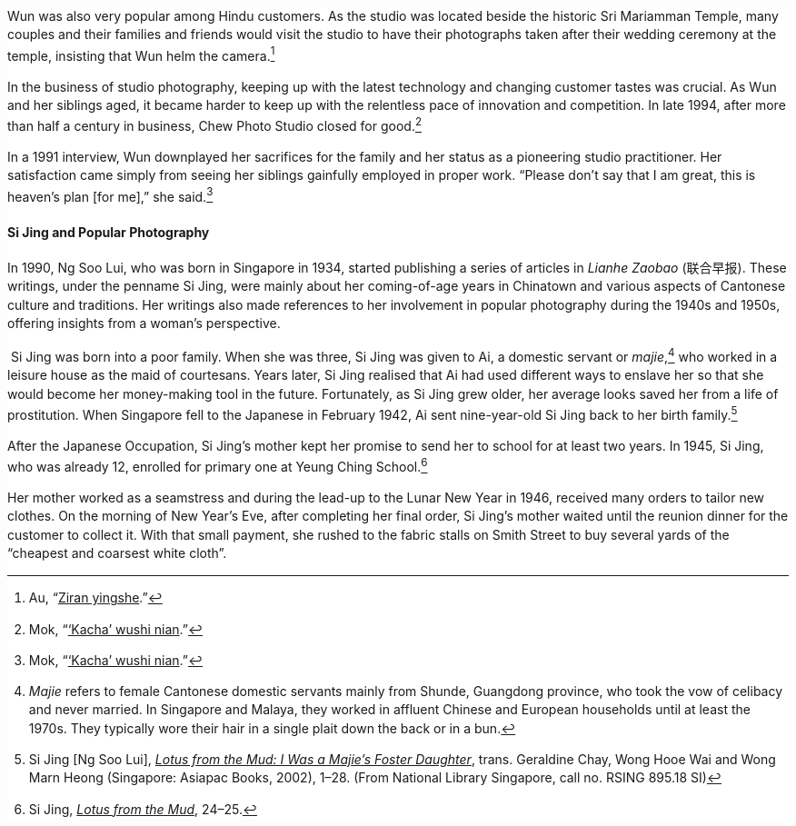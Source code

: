 
Wun was also very popular among Hindu customers. As the studio was located beside the historic Sri Mariamman Temple, many couples and their families and friends would visit the studio to have their photographs taken after their wedding ceremony at the temple, insisting that Wun helm the camera.[^12]

In the business of studio photography, keeping up with the latest technology and changing customer tastes was crucial. As Wun and her siblings aged, it became harder to keep up with the relentless pace of innovation and competition. In late 1994, after more than half a century in business, Chew Photo Studio closed for good.[^13]

In a 1991 interview, Wun downplayed her sacrifices for the family and her status as a pioneering studio practitioner. Her satisfaction came simply from seeing her siblings gainfully employed in proper work. “Please don’t say that I am great, this is heaven’s plan \[for me\],” she said.[^14]

#### **Si Jing and Popular Photography**

In 1990, Ng Soo Lui, who was born in Singapore in 1934, started publishing a series of articles in _Lianhe Zaobao_ (联合早报). These writings, under the penname Si Jing, were mainly about her coming-of-age years in Chinatown and various aspects of Cantonese culture and traditions. Her writings also made references to her involvement in popular photography during the 1940s and 1950s, offering insights from a woman’s perspective.&nbsp; &nbsp;

&nbsp;Si Jing was born into a poor family. When she was three, Si Jing was given to Ai, a domestic servant or _majie_,[^15] who worked in a leisure house as the maid of courtesans. Years later, Si Jing realised that Ai had used different ways to enslave her so that she would become her money-making tool in the future. Fortunately, as Si Jing grew older, her average looks saved her from a life of prostitution. When Singapore fell to the Japanese in February 1942, Ai sent nine-year-old Si Jing back to her birth family.[^16]

After the Japanese Occupation, Si Jing’s mother kept her promise to send her to school for at least two years. In 1945, Si Jing, who was already 12, enrolled for primary one at Yeung Ching School.[^17]

Her mother worked as a seamstress and during the lead-up to the Lunar New Year in 1946, received many orders to tailor new clothes. On the morning of New Year’s Eve, after completing her final order, Si Jing’s mother waited until the reunion dinner for the customer to collect it. With that small payment, she rushed to the fabric stalls on Smith Street to buy several yards of the “cheapest and coarsest white cloth”.&nbsp;


[^1]: Wun Chek Hoi, oral history interview by Jesley Chua Chee Huan, 5 September 1991, MP3 audio, Reel/Disc 2 of 3, National Archives of Singapore ([accession no. 001299](https://www.nas.gov.sg/archivesonline/oral_history_interviews/interview/001299)), 08:26.
[^2]: Her name was also spelt Chiew Lian Ying in the English newspaper. See “[Two Press Photographers Wed in Kuala Lumpur](https://eresources.nlb.gov.sg/newspapers/digitised/article/straitstimes19580221-1.2.40),” _Straits Times_, 21 February 1958, 4. (From NewspaperSG)
[^3]: [Wun Chek Hoi](https://www.nas.gov.sg/archivesonline/oral_history_interviews/interview/001299), oral history interview, 5 September 1991, Reel/Disc 1 of 3, 01:05.&nbsp; See also Au Yue Pak 区如柏, “Ziran Yingshe: Ban ge shiji de weixiao” [自然影社 半个世纪的微笑](https://eresources.nlb.gov.sg/newspapers/digitised/article/lhzb19950101-1.2.73.1) \[Chew Photo Studio: Half a century of smiles\], _Lianhe Zaobao_ 联合早报, 1 January 1995, 46. (From NewspaperSG)
[^4]: “[Page 2 Miscellaneous Column 1](https://eresources.nlb.gov.sg/newspapers/digitised/article/syonantimes19420922-1.2.30.1),” _Syonan Shimbun_, 22 September 1942, 2; Au, “[Ziran Yingshe](https://eresources.nlb.gov.sg/newspapers/digitised/article/lhzb19950101-1.2.73.1).” \[New World (opened in 1923) was the first of three amusement parks in Singapore, along with Great World (1931) and Happy World (1937).\]&nbsp;
[^5]: Mok Mei Ngan 莫美颜, “‘Kacha’ wushi nian – Yi ge sheyingshi de huiyi” “[咔嚓”50年 – 一个摄影师的回忆](https://eresources.nlb.gov.sg/newspapers/digitised/article/lhzb19910630-1.2.66.3) \[A click and 50 years – Memories of a photographer\], _Lianhe Zaobao_ 联合早报, 30 June 1991, 40. (From NewspaperSG)
[^6]: [Wun Chek Hoi](https://www.nas.gov.sg/archivesonline/oral_history_interviews/interview/001299), oral history interview, 5 September 1991, Reel/Disc 1 of 3, 09:05.&nbsp;
[^7]: Mok, “[‘Kacha’ wushi nian](https://eresources.nlb.gov.sg/newspapers/digitised/article/lhzb19910630-1.2.66.3).”
[^8]: [Wun Chek Hoi](https://www.nas.gov.sg/archivesonline/oral_history_interviews/record-details/2778a17b-115e-11e3-83d5-0050568939ad), oral history interview, 5 September 1991, Reel/Disc 2 of 3, 08:26; Mok, “[‘Kacha’ wushi nian](https://eresources.nlb.gov.sg/newspapers/digitised/article/lhzb19910630-1.2.66.3).”
[^9]: [Wun Chek Hoi](https://www.nas.gov.sg/archivesonline/oral_history_interviews/interview/001299), oral history interview, 5 September 1991, Reel/Disc 1 of 3, 20:03.
[^10]: [Wun Chek Hoi](https://www.nas.gov.sg/archivesonline/oral_history_interviews/interview/001299), oral history interview, 5 September 1991, Reel/Disc 1 of 3, 04:31; [Wun Chek Hoi](https://www.nas.gov.sg/archivesonline/oral_history_interviews/interview/001299), oral history interview, 5 September 1991, Reel/Disc 2 of 3, 19:52.
[^11]: Au, “[Ziran yingshe](https://eresources.nlb.gov.sg/newspapers/digitised/article/lhzb19950101-1.2.73.1).”
[^12]: Au, “[Ziran yingshe](https://eresources.nlb.gov.sg/newspapers/digitised/article/lhzb19950101-1.2.73.1).”
[^13]: Mok, “[‘Kacha’ wushi nian](https://eresources.nlb.gov.sg/newspapers/digitised/article/lhzb19910630-1.2.66.3).”
[^14]: Mok, “[‘Kacha’ wushi nian](https://eresources.nlb.gov.sg/newspapers/digitised/article/lhzb19910630-1.2.66.3).”
[^15]: _Majie_ refers to female Cantonese domestic servants mainly from Shunde, Guangdong province, who took the vow of celibacy and never married. In Singapore and Malaya, they worked in affluent Chinese and European households until at least the 1970s. They typically wore their hair in a single plait down the back or in a bun.
[^16]: Si Jing \[Ng Soo Lui\], [_Lotus from the Mud: I Was a Majie’s Foster Daughter_](https://eservice.nlb.gov.sg/redir/itemdetails?bid=11472147), trans. Geraldine Chay, Wong Hooe Wai and Wong Marn Heong (Singapore: Asiapac Books, 2002), 1–28. (From National Library Singapore, call no. RSING 895.18 SI)
[^17]: Si Jing, [_Lotus from the Mud_](https://eservice.nlb.gov.sg/redir/itemdetails?bid=11472147), 24–25.
[^18]: Si Jing, [_Down Memory Lane in Clogs: Growing Up in Chinatown_](https://eservice.nlb.gov.sg/redir/itemdetails?bid=11472149), trans. Laurel Teo (Singapore: Asiapac Books, 2002), 130–33. (From National Library Singapore, call no. RSING 920.72 SI); Mok, “[‘Kacha’ wushi nian](https://eresources.nlb.gov.sg/newspapers/digitised/article/lhzb19910630-1.2.66.3).”
[^19]: Si Jing, [_Lotus from the Mud_](https://eservice.nlb.gov.sg/redir/itemdetails?bid=11472147), 51–52, 54–55, 58.
[^20]: Si Jing, [_Lotus from the Mud_](https://eservice.nlb.gov.sg/redir/itemdetails?bid=11472147), 168, 184; Teng Siao See, Chan Cheow Thia and Lee Huay Leng, eds., [_Education at Large: Student Life and Activities in Singapore, 1945–1965_](https://eservice.nlb.gov.sg/redir/itemdetails?bid=14635303) (Singapore: Tangent, 2013), xxx–xxxi, 117–18, 151, 154, 166–67, 177–78, 194–95, 204. (From National Library Singapore, call no. RSING 373.18095957 EDU)
[^21]: Si Jing, [_Lotus from the Mud_](https://eservice.nlb.gov.sg/redir/itemdetails?bid=11472147), 184–86.
[^22]: Si Jing used the name of Ng See-Cheng for the submission.&nbsp;
[^23]: For a positive appraisal of this image, which “casts Wu \[Si Jing\] as heroic”, see Roger Nelson, “Photography as a Collaborative Practice in Southeast Asia,” in [_Living Pictures: Photography in Southeast Asia_](https://eservice.nlb.gov.sg/redir/itemdetails?bid=205870820), ed. Charmaine Toh (Singapore: National Gallery Singapore, 2022), 322. (From National Library Singapore, call no. RSEA 770.959 LIV)
[^24]: Si Jing, [_Lotus from the Mud_](https://eservice.nlb.gov.sg/redir/itemdetails?bid=11472147), 189, 191–92.
[^25]: For a brief account of the preparatory meetings between Chen Tien and government representatives leading up to the Baling talks, see Chin Peng, [_My Side of History_](https://eservice.nlb.gov.sg/redir/itemdetails?bid=12106841) (Singapore: Media Masters, 2003), 364–66. (From National Library Singapore, call no. RSING 959.5104092 CHI); Nik Anuar Nik Mahmud, [_Tunku Abdul Rahman and His Role in the Baling Talks: A Documentary History_](https://eservice.nlb.gov.sg/redir/itemdetails?bid=9205998) (Kuala Lumpur: Memorial Tunku Abdul Rahman Putra, Arkib Negara Malaysia, 1998), 15, 23–26. (From National Library Singapore, call no. RSING 959.504 ANU)
[^26]: Han Tan Juan 韩山元, “Heping shuguang zhao shancheng” [和平曙光照山城](https://eresources.nlb.gov.sg/newspapers/digitised/article/lhwb19871113-1.2.42.1.1) \[Peace dawns upon mountain town\], _Lianhe Wanbao_ 联合晚报, 13 November 1987, 23. (From NewspaperSG)
[^27]: Han Tan Juan 韩山元, “Xinwen zhengduozhan – Hualing hetan waiyizhang” [新闻争夺战—华玲和谈外一章](https://eresources.nlb.gov.sg/newspapers/digitised/article/lhwb19871127-1.2.33.1) \[The battle for news – An extra chapter of the Baling talks\], _Lianhe Wanbao_ 联合晚报, 27 November 1987, 19. (From NewspaperSG)
[^28]: Han, “[Xinwen zhengduozhan](https://eresources.nlb.gov.sg/newspapers/digitised/article/lhwb19871127-1.2.33.1).”
[^29]: For a reproduction of Chew Lan Ying’s exclusive photographs of Chen Tien arriving at Klian Intan, see Zhuang Zhiming庄之明, “Benbao jizhe zuo zai Rendan huijian Chen Tian Qu biaoshi hetan jingxing shunli” [本报记者昨在仁丹会见陈田 渠表示和谈进行顺利](https://eresources.nlb.gov.sg/newspapers/digitised/article/nysp19551118-1.2.35.1) \[Our newspaper reporter met Chen Tien yesterday: He said peace talks were progressing well\], _Nanyang Siang Pau_ 南洋商报, 18 November 1955, 9. (From NewspaperSG)
[^30]: “Hualing huiyi xiezhen Wei Malaiya heping dailai jiayin” [华玲会议写真 为马来亚和平带来佳音](https://eresources.nlb.gov.sg/newspapers/digitised/article/nysp19551229-1.2.2) \[Baling talks pictorial: Bringing good news to the peace in Malaya\], _Nanyang Siang Pau_ 南洋商报, 29 December 1955, 1. (From NewspaperSG)
[^31]: Miao Zi 苗子 \[pseud.\], “Xingma weiyi de nü sheying jizhe Zhao Lanying” [星马唯一的女摄影记者 赵兰英](https://eresources.nlb.gov.sg/newspapers/digitised/article/nysp19590107-1.2.36.1.1) \[The only female photojournalist in Singapore and Malaya: Chew Lan Ying\], _Nanyang Siang Pau_ 南洋商报, 7 January 1959, 15. (From NewspaperSG)
[^32]: Choi Kwai Keong 崔贵强, _Xinjiapo Huawen baokan yu baoren_ [新加坡华文报刊与报人](https://eservice.nlb.gov.sg/redir/itemdetails?bid=84520907) \[Singapore Chinese newspapers, publications and newsmen\] (Singapore: Haitian Wenhua Qiye 海天文化企业, 1993), 176. (From National Library Singapore, call no. Chinese RCO 079.5957 CGQ)
[^33]: “_Nanyang Huabao_ di er qi mingri chuban” [南洋画报第二期明日出版](https://eresources.nlb.gov.sg/newspapers/digitised/article/nysp19570731-1.2.29.14) \[Second issue of _Nanyang Monthly_ to be published tomorrow\], _Nanyang Siang Pau_ 南洋商报, 31 July 1957, 6. (From NewspaperSG)
[^34]: “Jilongpo de ertong leyuan” [吉隆坡的儿童乐园 \[Children’s paradise\], _Nanyang Monthly_](https://eservice.nlb.gov.sg/redir/itemdetails?bid=14242556) 南洋画报(April 1958): 20–21. (From National Library, call no. Chinese RCLOS 059.951 NM)
[^35]: “Shouxiang xietong waizhang ding houri fang Tai Jianghui shang youguan liangguo gongtong wenti” [首相偕同外长定后日访泰 将会商有关两国共同问题](https://eresources.nlb.gov.sg/newspapers/digitised/article/nysp19590626-1.2.31.17) \[Prime minister and minister of external affairs plan to visit Thailand the day after: Will discuss problems that concern both nations\], _Nanyang Siang Pau_ 南洋商报, 26 June 1959, 9. (From NewspaperSG)
[^36]: “Mangu fengguang” 曼谷风光 \[Bangkok sights\], [_Nanyang Monthly_ 南洋画报](https://eservice.nlb.gov.sg/redir/itemdetails?bid=14242556) (September 1959): 19–21; “Lianhebang shouxiang fang Tai” 联合邦首相访泰 \[Federal prime minister’s visit to Thailand\], [_Nanyang Monthly_ 南洋画报](https://eservice.nlb.gov.sg/redir/itemdetails?bid=14242556) (September 1959): 12–18. (From National Library Singapore, call no. Chinese RCLOS 059.951 NM)
[^37]: “Lianhebang Yingyi Xiehui lüxingtuan Qianri dongshen fu donghaian Paishe yucun shenghuo tongshi juxing yingzhan” [联合邦影艺协会旅行团 前日动身赴东海岸 拍摄渔村生活同时举行影展](https://eresources.nlb.gov.sg/newspapers/digitised/article/nysp19570416-1.2.43.3) \[The Photographic Society of the Federation of Malaya’s travel group set off two days ago for the east coast to photograph the lives of fishing villages and to hold exhibitions\], _Nanyang Siang Pau_ 南洋商报, 16 April 1957, 11; “Lianhebang Yingyi Xiehui Zudui fangwen donghaian Quandui shiyuren qianri yi chufa” [联合邦影艺协会 组队访问东海岸 全队十余人前日已出发](https://eresources.nlb.gov.sg/newspapers/digitised/article/scjp19570416-1.2.46.5) \[The Photographic Society of the Federation of Malaya formed a group to visit the east coast: The group of over 10 people had set off two days ago\], _Sin Chew Jit Poh_ 星洲日报, 16 April 1957, 11. (From NewspaperSG)
[^38]: “Zhongguo Diyijie Quanguo Sheying Zhanlan Xingma shiwuzhen zuopin ruxuan” [中国第一届全国摄影展览 星马十五帧作品入选](https://eresources.nlb.gov.sg/newspapers/digitised/article/nysp19580108-1.2.26.4) \[The First National Photographic Art Exhibition in China: Fifteen works from Singapore and Malaya selected\], _Nanyang Siang Pau_ 南洋商报, 8 January 1958, 9. (From NewspaperSG)
[^39]: “Benbao zhu Long sheying jizhe Li Yaolong Zhao Lanying jiehun” [本报驻隆摄影记者李耀龙赵兰英结婚](https://eresources.nlb.gov.sg/newspapers/digitised/article/nysp19580220-1.2.33.4) \[Our newspaper’s Kuala Lumpur-based photojournalists Lee Yue Loong and Chew Lan Ying got married\], _Nanyang Siang Pau_ 南洋商报, 20 February 1958, 9; “[Two Press Photographers Wed in Kuala Lumpur](https://eresources.nlb.gov.sg/newspapers/digitised/article/straitstimes19580221-1.2.40).” (From NewspaperSG)
[^40]: “Dragon Photo Service,” Advertisement, [_The Perak 1st Salon of Photography_](https://eservice.nlb.gov.sg/redir/itemdetails?bid=13674498) (Ipoh: Perak Photographic Research Society, 1957), unpaginated. (From National Library Singapore, call no. Chinese RCLOS 779.2 PER-\[AKS\]) &nbsp;
[^41]: “Benbao Long qianren sheying jizhe Li Yaolong buxing bingshi Sangjia ding jinri jubin” [本报隆前任摄影记者 李耀龙不幸病逝 丧家订今日举殡](https://eresources.nlb.gov.sg/newspapers/digitised/article/nysp19701130-1.2.12.18) \[Our newspaper’s former photojournalist in Kuala Lumpur, Lee Yue Loong, died unfortunately after an illness: The bereaved family plans for funeral today\], _Nanyang Siang Pau_ 南洋商报, 30 November 1970, 6. (From NewspaperSG)